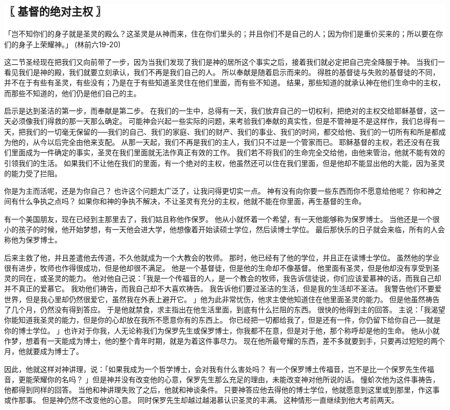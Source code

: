 ## 〖 基督的绝对主权 〗

「岂不知你们的身子就是圣灵的殿么？这圣灵是从神而来，住在你们里头的；并且你们不是自己的人；因为你们是重价买来的；所以要在你们的身子上荣耀神。」
(林前六19-20)

这二节圣经现在把我们又向前带了一步，因为当我们发现了我们是神的居所这个事实之后，接着我们就必定把自己完全降服于神。
当我们一看见我们是神的殿，我们就要立刻承认，我们不再是我们自己的人。
所以奉献是随着启示而来的。
得胜的基督徒与失败的基督徒的不同，并不在于有些有圣灵，有些没有；乃是在于有些知道圣灵住在他们里面，而有些不知道。
结果，那些知道的就承认神在他们生命中的主权，而那些不知道的，他们仍是他们自己的主。

启示是达到圣洁的第一步，而奉献是第二步。
在我们的一生中，总得有一天，我们放弃自己的一切权利，把绝对的主权交给耶稣基督，这一天必须像我们得救的那一天那么确定。
可能神会兴起一些实际的问题，来考验我们奉献的真实性，但是不管神是不是这样作，我们总得有一天，把我们的一切毫无保留的──我们的自己、我们的家庭、我们的财产、我们的事业、我们的时间，都交给他、我们的一切所有和所是都成为他的，从今以后完全由他来支配。
从那一天起，我们不再是我们的主人，我们只不过是一个管家而已。
耶稣基督的主权，若还没有在我们里面成为一件确定的事实，圣灵在我们里面就无法作真正有效的工作。
我们若不将我们的生命完全交给他，由他来管治，他就不能有效的引领我们的生活。
如果我们不让他在我们的里面，有一个绝对的主权，他虽然还可以住在我们里面，但是他却不能显出他的大能，因为圣灵的能力受了拦阻。

你是为主而活呢，还是为你自己？
也许这个问题太广泛了，让我问得更切实一点。
神有没有向你要一些东西而你不愿意给他呢？
你和神之间有什么争执之点吗？
如果你和神的争执不解决，不让圣灵有充分的主权，他就不能在你里面，再生基督的生命。

有一个美国朋友，现在已经到主那里去了，我们姑且称他作保罗。
他从小就怀着一个希望，有一天他能够称为保罗博士。
当他还是一个很小的孩子的时候，他开始梦想，有一天他会进大学，他想像着开始读硕士学位，然后读博士学位。
最后那快乐的日子就会来临，所有的人会称他为保罗博士。

后来主救了他，并且差遣他去传道，不久他就成为一个大教会的牧师。
那时，他已经有了他的学位，并且正在读博士学位。
虽然他的学业很有进步，牧师也作得很成功，但是他却很不满足。
他是一个基督徒，但是他的生命却不像基督。
他里面有圣灵，但是他却没有享受到圣灵的同在，或圣灵的能力。
他对他自己说：「我是一个传福音的人，是一个教会的牧师，我告诉信徒说，你们应该爱慕神的话，而我自己却并不真正的爱慕它。
我劝他们祷告，而我自己却不大喜欢祷告。
我告诉他们要过圣洁的生活，但是我的生活却不圣洁。
我警告他们不要爱世界，但是我心里却仍然很爱它，虽然我在外表上避开它。
」他为此非常忧伤，他求主使他知道住在他里面圣灵的能力。
但是他虽然祷告了几个月，仍然没有得到答应。
于是他就禁食，求主指出在他生活里面，到底有什么拦阻的东西。
很快的他得到主的回答。
主说：「我渴望你能知道我圣灵的能力，但是你的心却放在我所不愿意你有的东西上。
你已经把一切都给我了，但是还有一件，你仍留下给你自己──就是你的博士学位。
」也许对于你我，人无论称我们为保罗先生或保罗博士，你我都不在意，但是对于他，那个称呼却是他的生命。
他从小就作梦，想着有一天能成为博士，他的整个青年时期，就是为着这件事尽力。
现在他所最夸耀的东西，差不多就要到手，只要再过短短的两个月，他就要成为博士了。

因此，他就这样对神讲理，说：「如果我成为一个哲学博士，会对我有什么害处吗？
有一个保罗博土传福音，岂不是比一个保罗先生传福音，更能荣耀你的名吗？
」但是神并没有改变他的心意，保罗先生那么充足的理由，未能改变神对他所说的话。
憧蚧次他为这件事祷告，他都得到同样的回答。
当他和神讲理失败了之后，他就和神谈条件。
只要神答应他去得他的博士学位，他就愿意到这里或到那里，作这事或作那事。
但是神仍然不改变他的心意。
同时保罗先生却越过越渴慕认识圣灵的丰满。
这种情形一直继续到他大考前两天。
